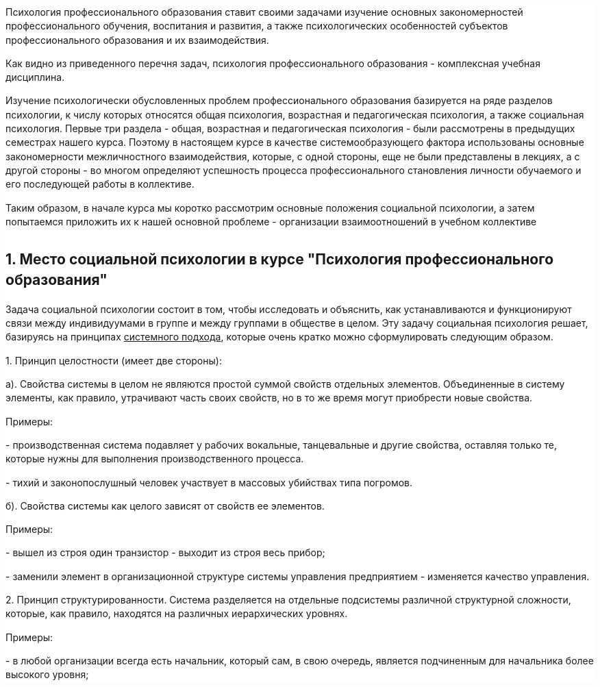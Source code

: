 Психология профессионального образования ставит своими задачами изучение основных закономерностей профессионального обучения, воспитания и развития, а также психологических особенностей субъектов профессионального образования и их взаимодействия.

Как видно из приведенного перечня задач, психология профессионального образования - комплексная учебная дисциплина.

Изучение психологически обусловленных проблем профессионального образования базируется на ряде разделов психологии, к числу которых относятся общая психология, возрастная и педагогическая психология, а также социальная психология. Первые три раздела - общая, возрастная и педагогическая психология - были рассмотрены в предыдущих семестрах нашего курса. Поэтому в настоящем курсе в качестве системообразующего фактора использованы основные закономерности межличностного взаимодействия, которые, с одной стороны, еще не были представлены в лекциях, а с другой стороны - во многом определяют успешность процесса профессионального становления личности обучаемого и его последующей работы в коллективе.

Таким образом, в начале курса мы коротко рассмотрим основные положения социальной психологии, а затем попытаемся приложить их к нашей основной проблеме - организации взаимоотношений в учебном коллективе

## 1. Место социальной психологии в курсе "Психология профессионального образования"

Задача социальной психологии состоит в том, чтобы исследовать и объяснить, как устанавливаются и функционируют связи между индивидуумами в группе и между группами в обществе в целом. Эту задачу социальная психология решает, базируясь на принципах [системного подхода](https://docs.google.com/document/d/1OGcgNN2WGsOXJwPiKHNGL-37BdT6ES6giiNnvctJTKA/edit#bookmark=id.m34co9vqk5w), которые очень кратко можно сформулировать следующим образом.

1\. Принцип целостности (имеет две стороны):

а). Свойства системы в целом не являются простой суммой свойств отдельных элементов. Объединенные в систему элементы, как правило, утрачивают часть своих свойств, но в то же время могут приобрести новые свойства.

Примеры:

\- производственная система подавляет у рабочих вокальные, танцевальные и другие свойства, оставляя только те, которые нужны для выполнения производственного процесса.

\- тихий и законопослушный человек участвует в массовых убийствах типа погромов.

б). Свойства системы как целого зависят от свойств ее элементов.

Примеры:

\- вышел из строя один транзистор - выходит из строя весь прибор;

\- заменили элемент в организационной структуре системы управления предприятием - изменяется качество управления.

2\. Принцип структурированности. Система разделяется на отдельные подсистемы различной структурной сложности, которые, как правило, находятся на различных иерархических уровнях.

Примеры:

\- в любой организации всегда есть начальник, который сам, в свою очередь, является подчиненным для начальника более высокого уровня;
